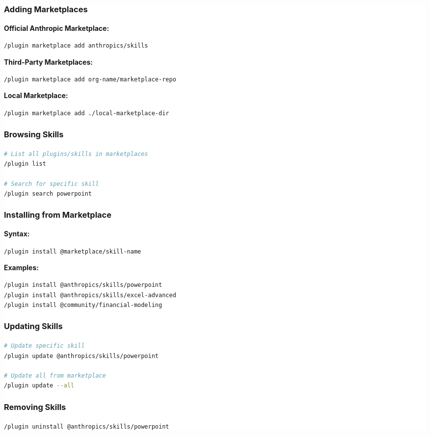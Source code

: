 ### Adding Marketplaces

**Official Anthropic Marketplace:**
```bash
/plugin marketplace add anthropics/skills
```

**Third-Party Marketplaces:**
```bash
/plugin marketplace add org-name/marketplace-repo
```

**Local Marketplace:**
```bash
/plugin marketplace add ./local-marketplace-dir
```

### Browsing Skills

```bash
# List all plugins/skills in marketplaces
/plugin list

# Search for specific skill
/plugin search powerpoint
```

### Installing from Marketplace

**Syntax:**
```bash
/plugin install @marketplace/skill-name
```

**Examples:**
```bash
/plugin install @anthropics/skills/powerpoint
/plugin install @anthropics/skills/excel-advanced
/plugin install @community/financial-modeling
```

### Updating Skills

```bash
# Update specific skill
/plugin update @anthropics/skills/powerpoint

# Update all from marketplace
/plugin update --all
```

### Removing Skills

```bash
/plugin uninstall @anthropics/skills/powerpoint
```

